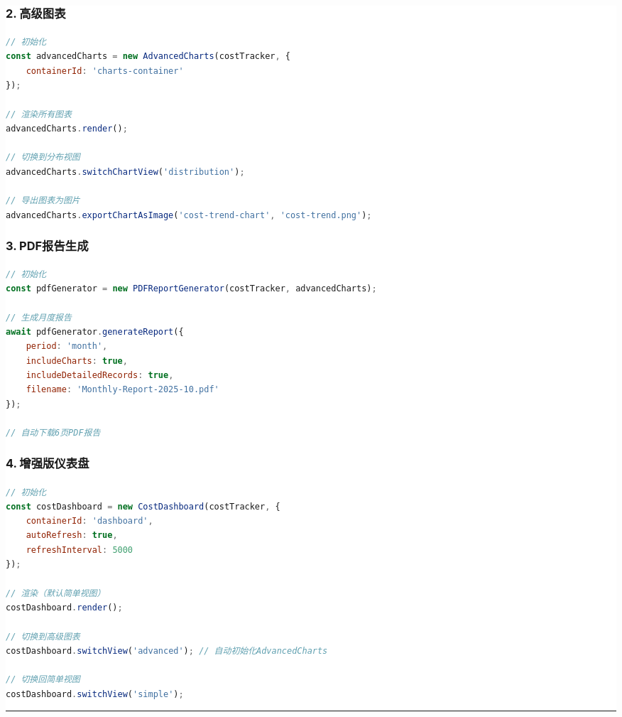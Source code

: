 ### 2. 高级图表

```javascript
// 初始化
const advancedCharts = new AdvancedCharts(costTracker, {
    containerId: 'charts-container'
});

// 渲染所有图表
advancedCharts.render();

// 切换到分布视图
advancedCharts.switchChartView('distribution');

// 导出图表为图片
advancedCharts.exportChartAsImage('cost-trend-chart', 'cost-trend.png');
```

### 3. PDF报告生成

```javascript
// 初始化
const pdfGenerator = new PDFReportGenerator(costTracker, advancedCharts);

// 生成月度报告
await pdfGenerator.generateReport({
    period: 'month',
    includeCharts: true,
    includeDetailedRecords: true,
    filename: 'Monthly-Report-2025-10.pdf'
});

// 自动下载6页PDF报告
```

### 4. 增强版仪表盘

```javascript
// 初始化
const costDashboard = new CostDashboard(costTracker, {
    containerId: 'dashboard',
    autoRefresh: true,
    refreshInterval: 5000
});

// 渲染（默认简单视图）
costDashboard.render();

// 切换到高级图表
costDashboard.switchView('advanced'); // 自动初始化AdvancedCharts

// 切换回简单视图
costDashboard.switchView('simple');
```

---